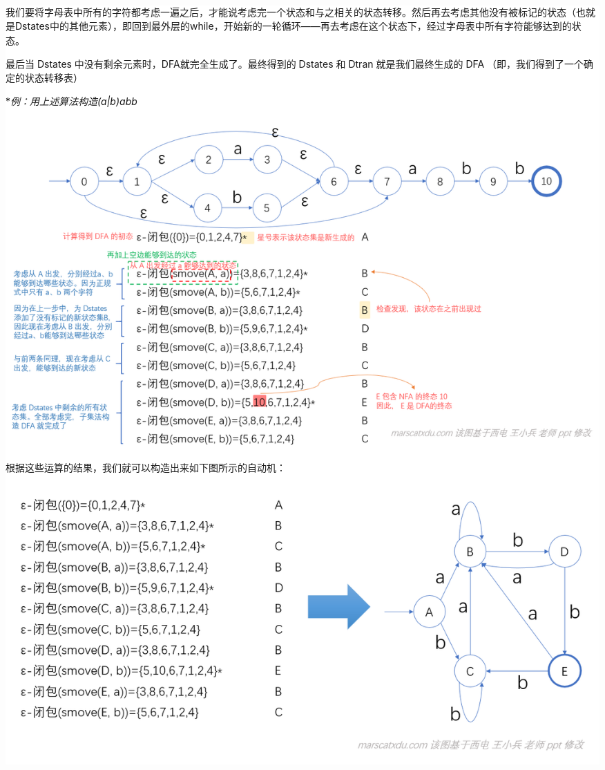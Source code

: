 我们要将字母表中所有的字符都考虑一遍之后，才能说考虑完一个状态和与之相关的状态转移。然后再去考虑其他没有被标记的状态（也就是Dstates中的其他元素），即回到最外层的while，开始新的一轮循环——再去考虑在这个状态下，经过字母表中所有字符能够达到的状态。

最后当 Dstates 中没有剩余元素时，DFA就完全生成了。最终得到的 Dstates 和 Dtran 就是我们最终生成的 DFA （即，我们得到了一个确定的状态转移表）

**例：用上述算法构造(a|b)*abb**

![](./img/3_10_6.png)

根据这些运算的结果，我们就可以构造出来如下图所示的自动机：

![](./img/3_10_7.png)
